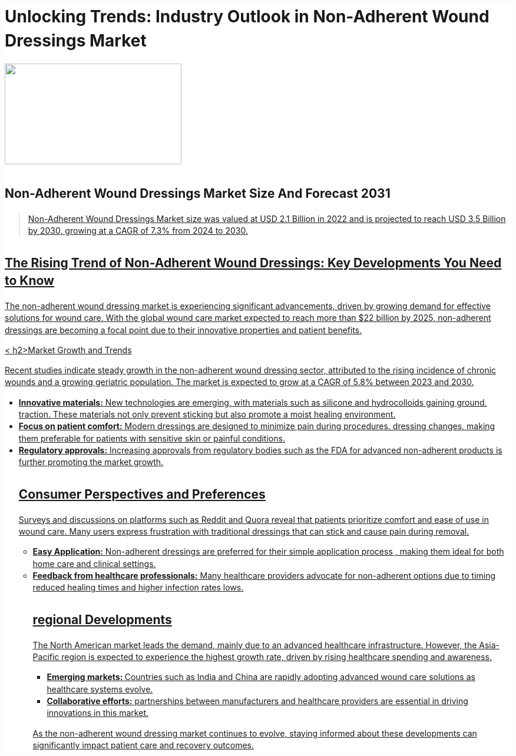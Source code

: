 <h1>Unlocking Trends: Industry Outlook in Non-Adherent Wound Dressings Market</h1><img src="https://ffe5etoiles.com/wp-content/uploads/2025/01/MST7-300x171.png" alt="" width="300" height="171" class="aligncenter size-medium wp-image-105565" /><h2>Non-Adherent Wound Dressings Market Size And Forecast 2031</h2><blockquote><p><p><a href="https://www.verifiedmarketreports.com/download-sample/?rid=397728&utm_source=Github&utm_medium=362" target="_blank">Non-Adherent Wound Dressings Market size was valued at USD 2.1 Billion in 2022 and is projected to reach USD 3.5 Billion by 2030, growing at a CAGR of 7.3% from 2024 to 2030.</strong></span></p></p></blockquote><h2>The Rising Trend of Non-Adherent Wound Dressings: Key Developments You Need to Know</h2><p>The non-adherent wound dressing market is experiencing significant advancements, driven by growing demand for effective solutions for wound care. With the global wound care market expected to reach more than $22 billion by 2025, non-adherent dressings are becoming a focal point due to their innovative properties and patient benefits.</p>< h2>Market Growth and Trends</h2><p >Recent studies indicate steady growth in the non-adherent wound dressing sector, attributed to the rising incidence of chronic wounds and a growing geriatric population. The market is expected to grow at a CAGR of 5.8% between 2023 and 2030. </p><ul><li><strong>Innovative materials:</strong> New technologies are emerging, with materials such as silicone and hydrocolloids gaining ground. traction. These materials not only prevent sticking but also promote a moist healing environment.</li><li><strong>Focus on patient comfort:</strong> Modern dressings are designed to minimize pain during procedures. dressing changes, making them preferable for patients with sensitive skin or painful conditions.</li><li><strong>Regulatory approvals:</strong> Increasing approvals from regulatory bodies such as the FDA for advanced non-adherent products is further promoting the market growth.</li></ ul><h2>Consumer Perspectives and Preferences</h2><p>Surveys and discussions on platforms such as Reddit and Quora reveal that patients prioritize comfort and ease of use in wound care. Many users express frustration with traditional dressings that can stick and cause pain during removal.</p><ul><li><strong>Easy Application:</strong> Non-adherent dressings are preferred for their simple application process , making them ideal for both home care and clinical settings.</li><li><strong>Feedback from healthcare professionals:</strong> Many healthcare providers advocate for non-adherent options due to timing reduced healing times and higher infection rates lows. </li </ul><h2>regional Developments</h2><p>The North American market leads the demand, mainly due to an advanced healthcare infrastructure. However, the Asia-Pacific region is expected to experience the highest growth rate, driven by rising healthcare spending and awareness.</p><ul><li><strong>Emerging markets: </strong> Countries such as India and China are rapidly adopting advanced wound care solutions as healthcare systems evolve. </li><li><strong>Collaborative efforts:</strong> partnerships between manufacturers and healthcare providers are essential in driving innovations in this market. </li></ul ><p>As the non-adherent wound dressing market continues to evolve, staying informed about these developments can significantly impact patient care and recovery outcomes.</p>